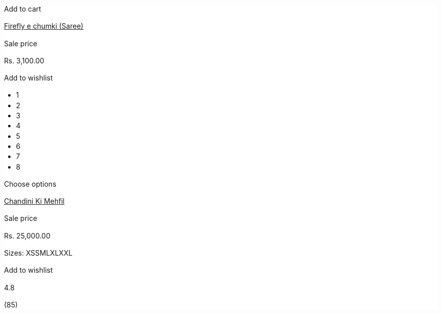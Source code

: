Add to cart

[Firefly e chumki (Saree)](/products/firefly-e-chumki-1)

Sale price

Rs. 3,100.00

Add to wishlist

[](/products/chandini-ki-mehfil-lehenga-set)

[](/products/chandini-ki-mehfil-lehenga-set)

[](/products/chandini-ki-mehfil-lehenga-set)

[](/products/chandini-ki-mehfil-lehenga-set)

[](/products/chandini-ki-mehfil-lehenga-set)

[](/products/chandini-ki-mehfil-lehenga-set)

[](/products/chandini-ki-mehfil-lehenga-set)

[](/products/chandini-ki-mehfil-lehenga-set)

[](/products/chandini-ki-mehfil-lehenga-set)

- 1
- 2
- 3
- 4
- 5
- 6
- 7
- 8

Choose options

[Chandini Ki Mehfil](/products/chandini-ki-mehfil-lehenga-set)

Sale price

Rs. 25,000.00

Sizes: XSSMLXLXXL

Add to wishlist

4.8

(85)

[](/products/impulsive-sitara)

[](/products/impulsive-sitara)

[](/products/impulsive-sitara)

[](/products/impulsive-sitara)

[](/products/impulsive-sitara)

[](/products/impulsive-sitara)
